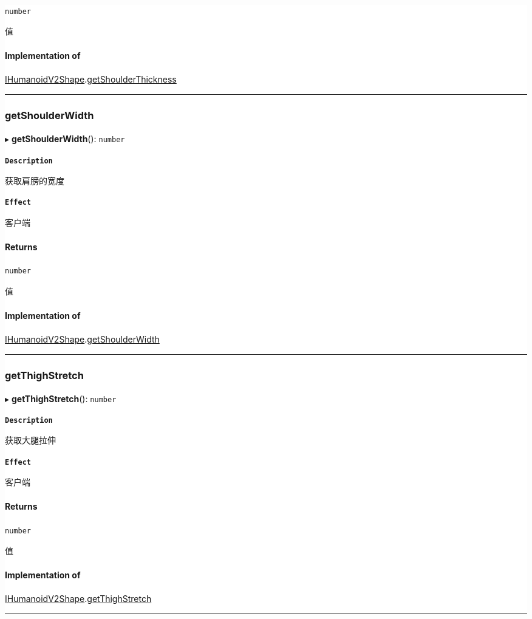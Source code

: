 `number`

值

#### Implementation of

[IHumanoidV2Shape](../interfaces/Gameplay.Gameplay.IHumanoidV2Shape.md).[getShoulderThickness](../interfaces/Gameplay.Gameplay.IHumanoidV2Shape.md#getshoulderthickness)

---

### getShoulderWidth

▸ **getShoulderWidth**(): `number`

**`Description`**

获取肩膀的宽度

**`Effect`**

客户端

#### Returns

`number`

值

#### Implementation of

[IHumanoidV2Shape](../interfaces/Gameplay.Gameplay.IHumanoidV2Shape.md).[getShoulderWidth](../interfaces/Gameplay.Gameplay.IHumanoidV2Shape.md#getshoulderwidth)

---

### getThighStretch

▸ **getThighStretch**(): `number`

**`Description`**

获取大腿拉伸

**`Effect`**

客户端

#### Returns

`number`

值

#### Implementation of

[IHumanoidV2Shape](../interfaces/Gameplay.Gameplay.IHumanoidV2Shape.md).[getThighStretch](../interfaces/Gameplay.Gameplay.IHumanoidV2Shape.md#getthighstretch)

---
